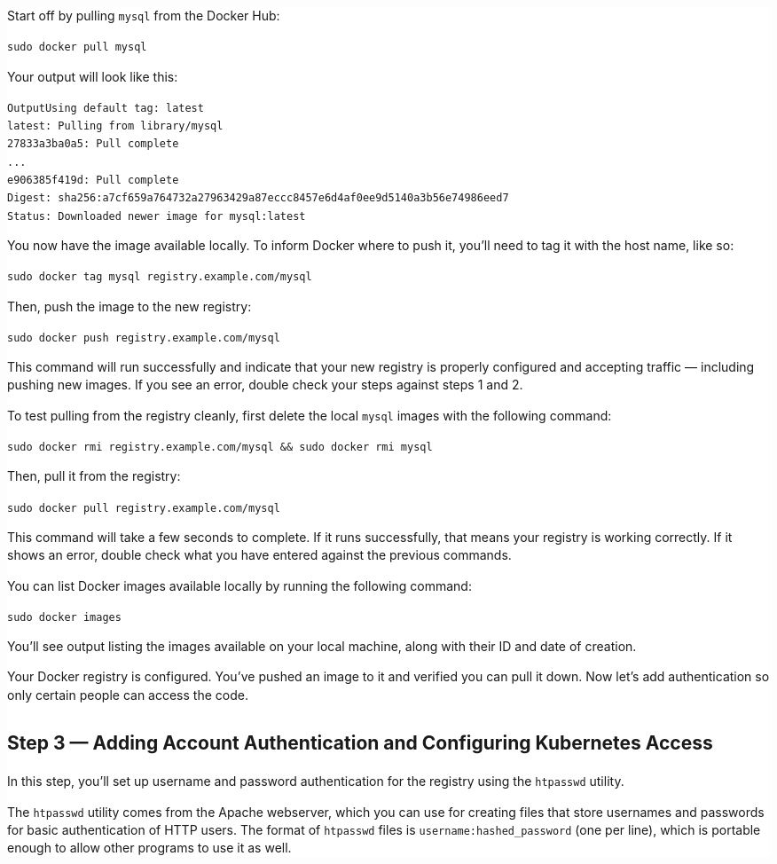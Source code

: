 Start off by pulling `mysql` from the Docker Hub:

    sudo docker pull mysql

Your output will look like this:

    OutputUsing default tag: latest
    latest: Pulling from library/mysql
    27833a3ba0a5: Pull complete
    ...
    e906385f419d: Pull complete
    Digest: sha256:a7cf659a764732a27963429a87eccc8457e6d4af0ee9d5140a3b56e74986eed7
    Status: Downloaded newer image for mysql:latest

You now have the image available locally. To inform Docker where to push it, you’ll need to tag it with the host name, like so:

    sudo docker tag mysql registry.example.com/mysql

Then, push the image to the new registry:

    sudo docker push registry.example.com/mysql

This command will run successfully and indicate that your new registry is properly configured and accepting traffic — including pushing new images. If you see an error, double check your steps against steps 1 and 2.

To test pulling from the registry cleanly, first delete the local `mysql` images with the following command:

    sudo docker rmi registry.example.com/mysql && sudo docker rmi mysql

Then, pull it from the registry:

    sudo docker pull registry.example.com/mysql

This command will take a few seconds to complete. If it runs successfully, that means your registry is working correctly. If it shows an error, double check what you have entered against the previous commands.

You can list Docker images available locally by running the following command:

    sudo docker images

You’ll see output listing the images available on your local machine, along with their ID and date of creation.

Your Docker registry is configured. You’ve pushed an image to it and verified you can pull it down. Now let’s add authentication so only certain people can access the code.

## Step 3 — Adding Account Authentication and Configuring Kubernetes Access

In this step, you’ll set up username and password authentication for the registry using the `htpasswd` utility.

The `htpasswd` utility comes from the Apache webserver, which you can use for creating files that store usernames and passwords for basic authentication of HTTP users. The format of `htpasswd` files is `username:hashed_password` (one per line), which is portable enough to allow other programs to use it as well.
